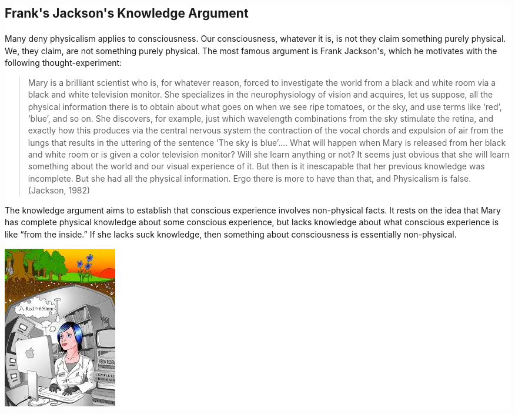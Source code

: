 ## Frank's Jackson's Knowledge Argument

Many deny physicalism applies to consciousness. Our consciousness, whatever it is, is not they claim something purely physical. We, they claim, are not something purely physical. The most famous argument is Frank Jackson's, which he motivates with the following thought-experiment: 

> Mary is a brilliant scientist who is, for whatever reason, forced to investigate the world from a black and white room via a black and white television monitor. She specializes in the neurophysiology of vision and acquires, let us suppose, all the physical information there is to obtain about what goes on when we see ripe tomatoes, or the sky, and use terms like ‘red’, ‘blue’, and so on. She discovers, for example, just which wavelength combinations from the sky stimulate the retina, and exactly how this produces via the central nervous system the contraction of the vocal chords and expulsion of air from the lungs that results in the uttering of the sentence ‘The sky is blue’.… What will happen when Mary is released from her black and white room or is given a color television monitor? Will she learn anything or not? It seems just obvious that she will learn something about the world and our visual experience of it. But then is it inescapable that her previous knowledge was incomplete. But she had all the physical information. Ergo there is more to have than that, and Physicalism is false. (Jackson, 1982)

The knowledge argument aims to establish that conscious experience involves non-physical facts. It rests on the idea that Mary has complete physical knowledge about some conscious experience, but lacks knowledge about what conscious experience is like “from the inside.” If she lacks suck knowledge, then something about consciousness is essentially non-physical. 


![](Mary2.jpg)
